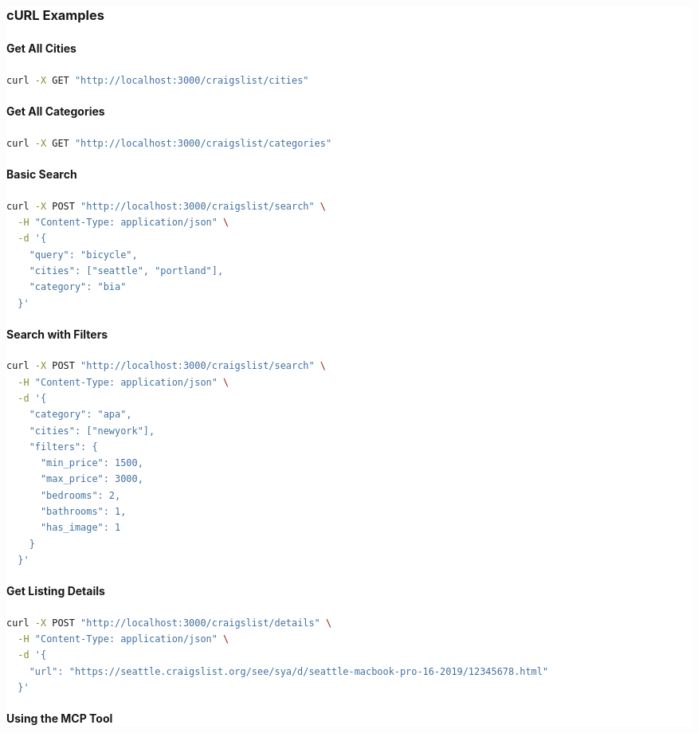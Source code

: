 ### cURL Examples

#### Get All Cities

```bash
curl -X GET "http://localhost:3000/craigslist/cities"
```

#### Get All Categories

```bash
curl -X GET "http://localhost:3000/craigslist/categories"
```

#### Basic Search

```bash
curl -X POST "http://localhost:3000/craigslist/search" \
  -H "Content-Type: application/json" \
  -d '{
    "query": "bicycle",
    "cities": ["seattle", "portland"],
    "category": "bia"
  }'
```

#### Search with Filters

```bash
curl -X POST "http://localhost:3000/craigslist/search" \
  -H "Content-Type: application/json" \
  -d '{
    "category": "apa",
    "cities": ["newyork"],
    "filters": {
      "min_price": 1500,
      "max_price": 3000,
      "bedrooms": 2,
      "bathrooms": 1,
      "has_image": 1
    }
  }'
```

#### Get Listing Details

```bash
curl -X POST "http://localhost:3000/craigslist/details" \
  -H "Content-Type: application/json" \
  -d '{
    "url": "https://seattle.craigslist.org/see/sya/d/seattle-macbook-pro-16-2019/12345678.html"
  }'
```

#### Using the MCP Tool

